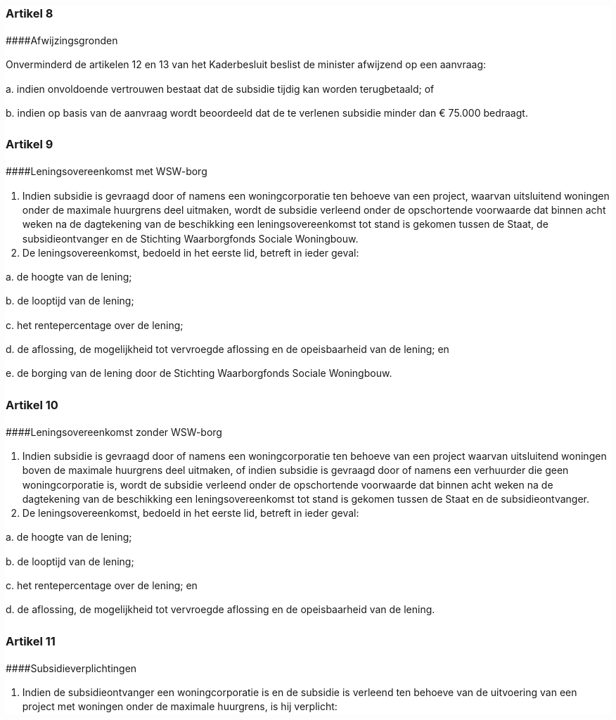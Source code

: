 ### Artikel  8  

####Afwijzingsgronden

Onverminderd de artikelen 12 en 13 van het Kaderbesluit beslist de minister afwijzend op een aanvraag: 

a. indien onvoldoende vertrouwen bestaat dat de subsidie tijdig kan worden terugbetaald; of  

b. indien op basis van de aanvraag wordt beoordeeld dat de te verlenen subsidie minder dan € 75.000 bedraagt.   

### Artikel  9  

####Leningsovereenkomst met WSW-borg

1.  Indien subsidie is gevraagd door of namens een woningcorporatie ten behoeve van een project, waarvan uitsluitend woningen onder de maximale huurgrens deel uitmaken, wordt de subsidie verleend onder de opschortende voorwaarde dat binnen acht weken na de dagtekening van de beschikking een leningsovereenkomst tot stand is gekomen tussen de Staat, de subsidieontvanger en de Stichting Waarborgfonds Sociale Woningbouw.   
2.  De leningsovereenkomst, bedoeld in het eerste lid, betreft in ieder geval: 

a. de hoogte van de lening;  

b. de looptijd van de lening;  

c. het rentepercentage over de lening;  

d. de aflossing, de mogelijkheid tot vervroegde aflossing en de opeisbaarheid van de lening; en  

e. de borging van de lening door de Stichting Waarborgfonds Sociale Woningbouw.    

### Artikel  10  

####Leningsovereenkomst zonder WSW-borg

1.  Indien subsidie is gevraagd door of namens een woningcorporatie ten behoeve van een project waarvan uitsluitend woningen boven de maximale huurgrens deel uitmaken, of indien subsidie is gevraagd door of namens een verhuurder die geen woningcorporatie is, wordt de subsidie verleend onder de opschortende voorwaarde dat binnen acht weken na de dagtekening van de beschikking een leningsovereenkomst tot stand is gekomen tussen de Staat en de subsidieontvanger.   
2.  De leningsovereenkomst, bedoeld in het eerste lid, betreft in ieder geval: 

a. de hoogte van de lening;  

b. de looptijd van de lening;  

c. het rentepercentage over de lening; en  

d. de aflossing, de mogelijkheid tot vervroegde aflossing en de opeisbaarheid van de lening.    

### Artikel  11  

####Subsidieverplichtingen

1.  Indien de subsidieontvanger een woningcorporatie is en de subsidie is verleend ten behoeve van de uitvoering van een project met woningen onder de maximale huurgrens, is hij verplicht: 
